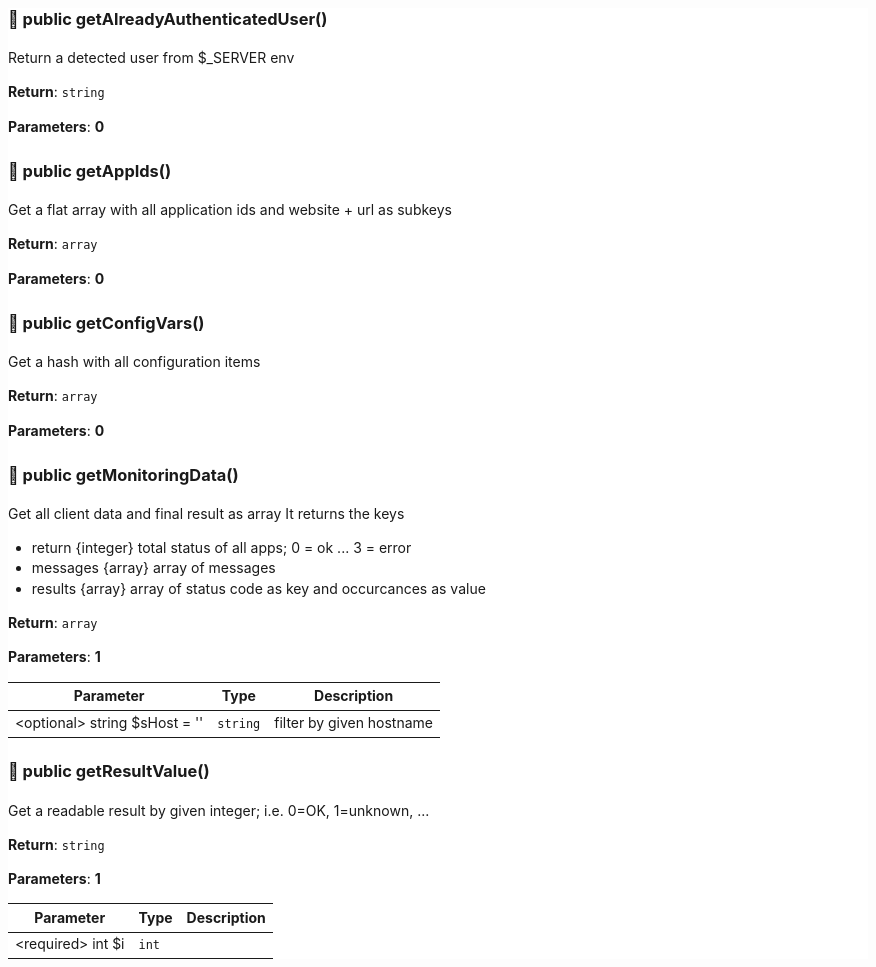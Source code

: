 
### 🔹 public getAlreadyAuthenticatedUser()


Return a detected user from $_SERVER env

**Return**: `string`

**Parameters**: **0**


### 🔹 public getAppIds()


Get a flat array with all application ids and website + url
as subkeys


**Return**: `array`

**Parameters**: **0**


### 🔹 public getConfigVars()


Get a hash with all configuration items

**Return**: `array`

**Parameters**: **0**


### 🔹 public getMonitoringData()


Get all client data and final result as array
It returns the keys
- return {integer}  total status of all apps; 0 = ok ... 3 = error
- messages {array}  array of messages
- results  {array}  array of status code as key and occurcances as value


**Return**: `array`

**Parameters**: **1**

| Parameter | Type | Description
|--         |--    |--
| \<optional\> string $sHost = '' | `string` | filter by given hostname


### 🔹 public getResultValue()


Get a readable result by given integer; i.e. 0=OK, 1=unknown, ...

**Return**: `string`

**Parameters**: **1**

| Parameter | Type | Description
|--         |--    |--
| \<required\> int $i | `int` | 
